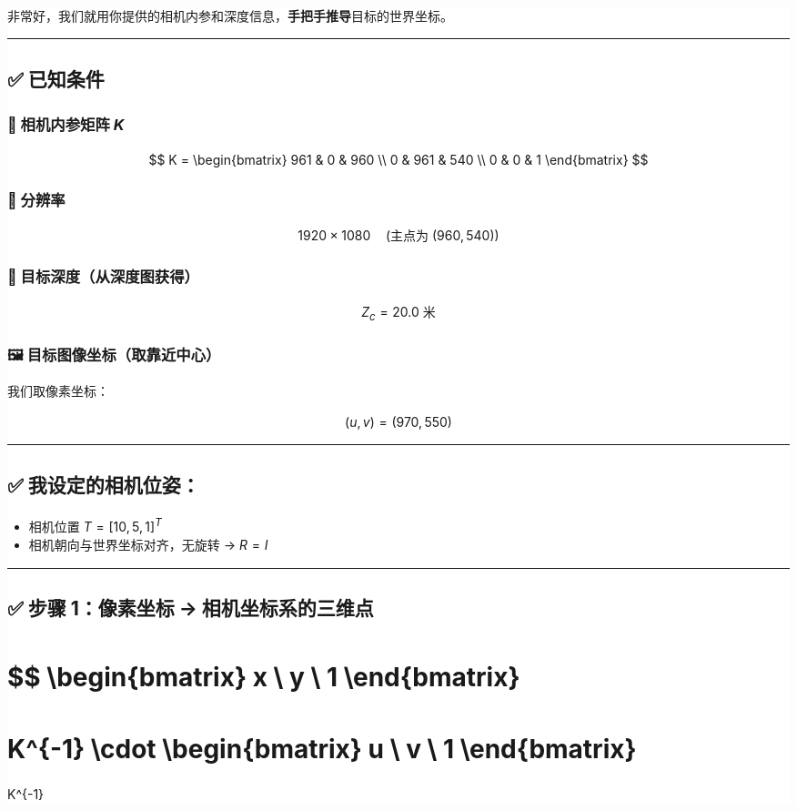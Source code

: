 非常好，我们就用你提供的相机内参和深度信息，**手把手推导**目标的世界坐标。

---

## ✅ 已知条件

### 🎥 相机内参矩阵 $K$

$$
K = 
\begin{bmatrix}
961 & 0   & 960 \\
0   & 961 & 540 \\
0   & 0   & 1
\end{bmatrix}
$$

### 📐 分辨率

$$
1920 \times 1080 \quad (\text{主点为 } (960, 540))
$$

### 📏 目标深度（从深度图获得）

$$
Z_c = 20.0\ \text{米}
$$

### 🖼️ 目标图像坐标（取靠近中心）

我们取像素坐标：

$$
(u, v) = (970, 550)
$$

---

## ✅ 我设定的相机位姿：

* 相机位置 $T = [10, 5, 1]^T$
* 相机朝向与世界坐标对齐，无旋转 → $R = I$

---

## ✅ 步骤 1：像素坐标 → 相机坐标系的三维点

$$
\begin{bmatrix}
x \\
y \\
1
\end{bmatrix}
=
K^{-1}
\cdot
\begin{bmatrix}
u \\
v \\
1
\end{bmatrix}
=
K^{-1}